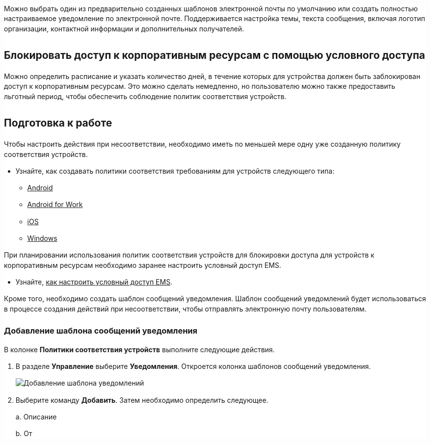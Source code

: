 Можно выбрать один из предварительно созданных шаблонов электронной почты по умолчанию или создать полностью настраиваемое уведомление по электронной почте. Поддерживается настройка темы, текста сообщения, включая логотип организации, контактной информации и дополнительных получателей.

## <a name="block-corporate-resource-access-through-conditional-access"></a>Блокировать доступ к корпоративным ресурсам с помощью условного доступа

Можно определить расписание и указать количество дней, в течение которых для устройства должен быть заблокирован доступ к корпоративным ресурсам. Это можно сделать немедленно, но пользователю можно также предоставить льготный период, чтобы обеспечить соблюдение политик соответствия устройств.

## <a name="before-you-begin"></a>Подготовка к работе

Чтобы настроить действия при несоответствии, необходимо иметь по меньшей мере одну уже созданную политику соответствия устройств.

-   Узнайте, как создавать политики соответствия требованиям для устройств следующего типа:

    -   [Android](https://docs.microsoft.com/intune-azure/set-device-compliance/create-a-compliance-policy-for-android)

    -   [Android for Work](https://docs.microsoft.com/intune-azure/set-device-compliance/create-a-compliance-policy-for-android-for-work)

    -   [iOS](https://docs.microsoft.com/intune-azure/set-device-compliance/create-a-compliance-policy-for-ios)

    -   [Windows](https://docs.microsoft.com/intune-azure/set-device-compliance/create-a-compliance-policy-for-windows)

При планировании использования политик соответствия устройств для блокировки доступа для устройств к корпоративным ресурсам необходимо заранее настроить условный доступ EMS.

- Узнайте, [как настроить условный доступ EMS](https://docs.microsoft.com/azure/active-directory/active-directory-conditional-access).

Кроме того, необходимо создать шаблон сообщений уведомления. Шаблон сообщений уведомлений будет использоваться в процессе создания действий при несоответствии, чтобы отправлять электронную почту пользователям.

### <a name="to-add-a-notification-message-template"></a>Добавление шаблона сообщений уведомления

В колонке **Политики соответствия устройств** выполните следующие действия.

1.  В разделе **Управление** выберите **Уведомления**. Откроется колонка шаблонов сообщений уведомления.

    ![Добавление шаблона уведомлений](../media/afnc-1.png)

2.  Выберите команду **Добавить**. Затем необходимо определить следующее.

    а.  Описание

    b.  От
